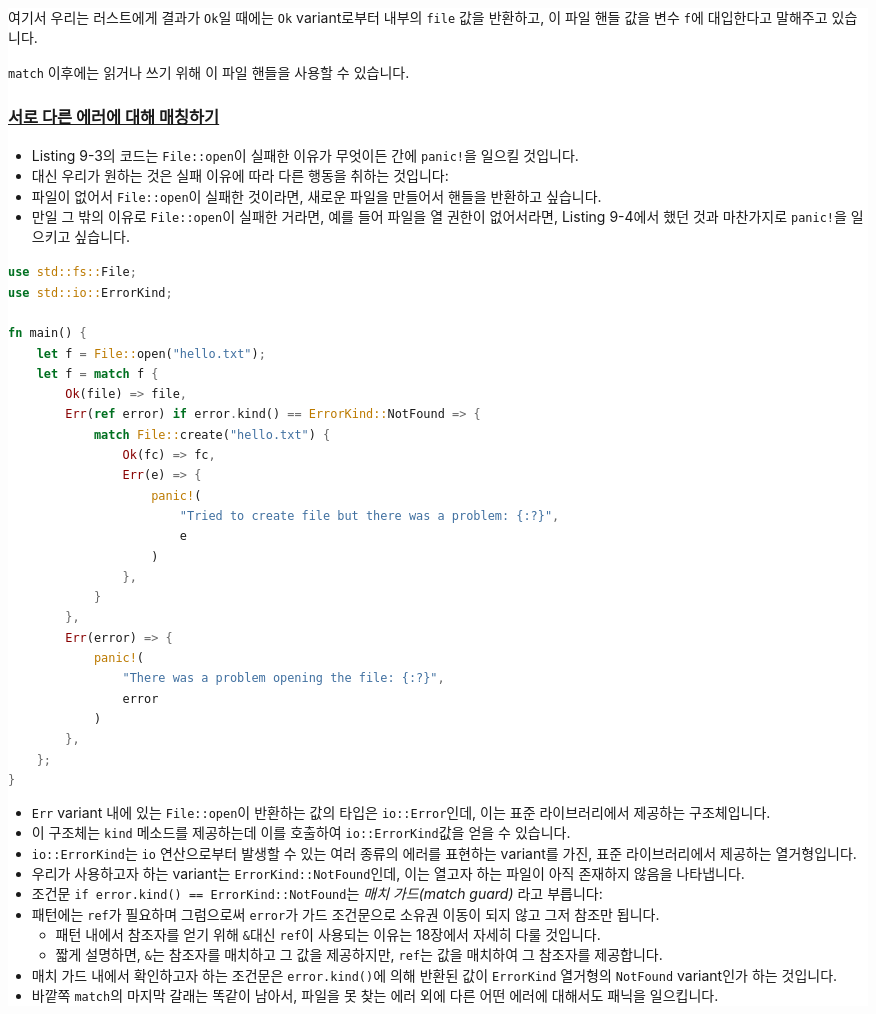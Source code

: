 여기서 우리는 러스트에게 결과가 `Ok`일 때에는 `Ok` variant로부터 내부의 `file` 값을 반환하고, 이 파일 핸들 값을 변수 `f`에 대입한다고 말해주고 있습니다.

`match` 이후에는 읽거나 쓰기 위해 이 파일 핸들을 사용할 수 있습니다.

### [서로 다른 에러에 대해 매칭하기](https://rinthel.github.io/rust-lang-book-ko/ch09-02-recoverable-errors-with-result.html#%EC%84%9C%EB%A1%9C-%EB%8B%A4%EB%A5%B8-%EC%97%90%EB%9F%AC%EC%97%90-%EB%8C%80%ED%95%B4-%EB%A7%A4%EC%B9%AD%ED%95%98%EA%B8%B0)

- Listing 9-3의 코드는 `File::open`이 실패한 이유가 무엇이든 간에 `panic!`을 일으킬 것입니다.
- 대신 우리가 원하는 것은 실패 이유에 따라 다른 행동을 취하는 것입니다:
- 파일이 없어서 `File::open`이 실패한 것이라면, 새로운 파일을 만들어서 핸들을 반환하고 싶습니다.
- 만일 그 밖의 이유로 `File::open`이 실패한 거라면, 예를 들어 파일을 열 권한이 없어서라면, Listing 9-4에서 했던 것과 마찬가지로 `panic!`을 일으키고 싶습니다.

```rust
use std::fs::File;
use std::io::ErrorKind;

fn main() {
    let f = File::open("hello.txt");
    let f = match f {
        Ok(file) => file,
        Err(ref error) if error.kind() == ErrorKind::NotFound => {
            match File::create("hello.txt") {
                Ok(fc) => fc,
                Err(e) => {
                    panic!(
                        "Tried to create file but there was a problem: {:?}",
                        e
                    )
                },
            }
        },
        Err(error) => {
            panic!(
                "There was a problem opening the file: {:?}",
                error
            )
        },
    };
}
```

- `Err` variant 내에 있는 `File::open`이 반환하는 값의 타입은 `io::Error`인데, 이는 표준 라이브러리에서 제공하는 구조체입니다.
- 이 구조체는 `kind` 메소드를 제공하는데 이를 호출하여 `io::ErrorKind`값을 얻을 수 있습니다.
- `io::ErrorKind`는 `io` 연산으로부터 발생할 수 있는 여러 종류의 에러를 표현하는 variant를 가진, 표준 라이브러리에서 제공하는 열거형입니다.
- 우리가 사용하고자 하는 variant는 `ErrorKind::NotFound`인데, 이는 열고자 하는 파일이 아직 존재하지 않음을 나타냅니다.
- 조건문 `if error.kind() == ErrorKind::NotFound`는 *매치 가드(match guard)* 라고 부릅니다:
- 패턴에는 `ref`가 필요하며 그럼으로써 `error`가 가드 조건문으로 소유권 이동이 되지 않고 그저 참조만 됩니다.
  - 패턴 내에서 참조자를 얻기 위해 `&`대신 `ref`이 사용되는 이유는 18장에서 자세히 다룰 것입니다.
  - 짧게 설명하면, `&`는 참조자를 매치하고 그 값을 제공하지만, `ref`는 값을 매치하여 그 참조자를 제공합니다.
- 매치 가드 내에서 확인하고자 하는 조건문은 `error.kind()`에 의해 반환된 값이 `ErrorKind` 열거형의 `NotFound` variant인가 하는 것입니다.
- 바깥쪽 `match`의 마지막 갈래는 똑같이 남아서, 파일을 못 찾는 에러 외에 다른 어떤 에러에 대해서도 패닉을 일으킵니다.
